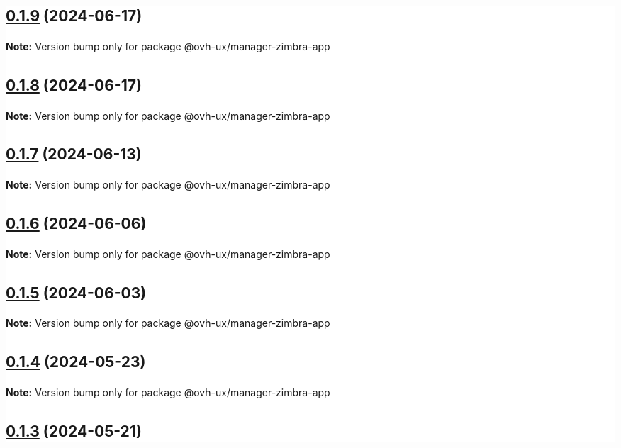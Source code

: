## [0.1.9](https://github.com/ovh/manager/compare/@ovh-ux/manager-zimbra-app@0.1.8...@ovh-ux/manager-zimbra-app@0.1.9) (2024-06-17)

**Note:** Version bump only for package @ovh-ux/manager-zimbra-app





## [0.1.8](https://github.com/ovh/manager/compare/@ovh-ux/manager-zimbra-app@0.1.7...@ovh-ux/manager-zimbra-app@0.1.8) (2024-06-17)

**Note:** Version bump only for package @ovh-ux/manager-zimbra-app





## [0.1.7](https://github.com/ovh/manager/compare/@ovh-ux/manager-zimbra-app@0.1.6...@ovh-ux/manager-zimbra-app@0.1.7) (2024-06-13)

**Note:** Version bump only for package @ovh-ux/manager-zimbra-app





## [0.1.6](https://github.com/ovh/manager/compare/@ovh-ux/manager-zimbra-app@0.1.5...@ovh-ux/manager-zimbra-app@0.1.6) (2024-06-06)

**Note:** Version bump only for package @ovh-ux/manager-zimbra-app





## [0.1.5](https://github.com/ovh/manager/compare/@ovh-ux/manager-zimbra-app@0.1.4...@ovh-ux/manager-zimbra-app@0.1.5) (2024-06-03)

**Note:** Version bump only for package @ovh-ux/manager-zimbra-app





## [0.1.4](https://github.com/ovh/manager/compare/@ovh-ux/manager-zimbra-app@0.1.3...@ovh-ux/manager-zimbra-app@0.1.4) (2024-05-23)

**Note:** Version bump only for package @ovh-ux/manager-zimbra-app





## [0.1.3](https://github.com/ovh/manager/compare/@ovh-ux/manager-zimbra-app@0.1.2...@ovh-ux/manager-zimbra-app@0.1.3) (2024-05-21)
